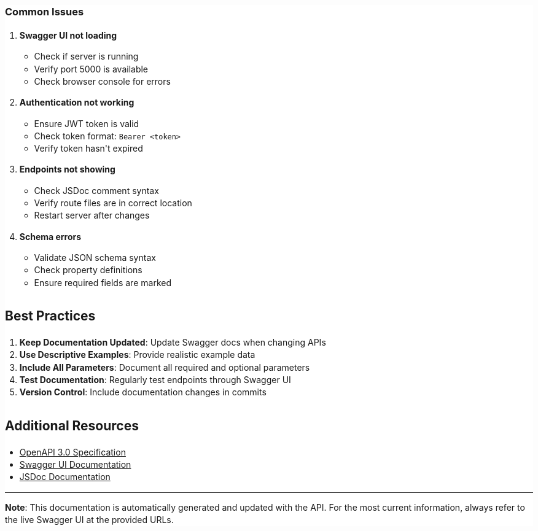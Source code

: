 ### Common Issues

1. **Swagger UI not loading**
   - Check if server is running
   - Verify port 5000 is available
   - Check browser console for errors

2. **Authentication not working**
   - Ensure JWT token is valid
   - Check token format: `Bearer <token>`
   - Verify token hasn't expired

3. **Endpoints not showing**
   - Check JSDoc comment syntax
   - Verify route files are in correct location
   - Restart server after changes

4. **Schema errors**
   - Validate JSON schema syntax
   - Check property definitions
   - Ensure required fields are marked

## Best Practices

1. **Keep Documentation Updated**: Update Swagger docs when changing APIs
2. **Use Descriptive Examples**: Provide realistic example data
3. **Include All Parameters**: Document all required and optional parameters
4. **Test Documentation**: Regularly test endpoints through Swagger UI
5. **Version Control**: Include documentation changes in commits

## Additional Resources

- [OpenAPI 3.0 Specification](https://swagger.io/specification/)
- [Swagger UI Documentation](https://swagger.io/tools/swagger-ui/)
- [JSDoc Documentation](https://jsdoc.app/)

---

**Note**: This documentation is automatically generated and updated with the API. For the most current information, always refer to the live Swagger UI at the provided URLs.
